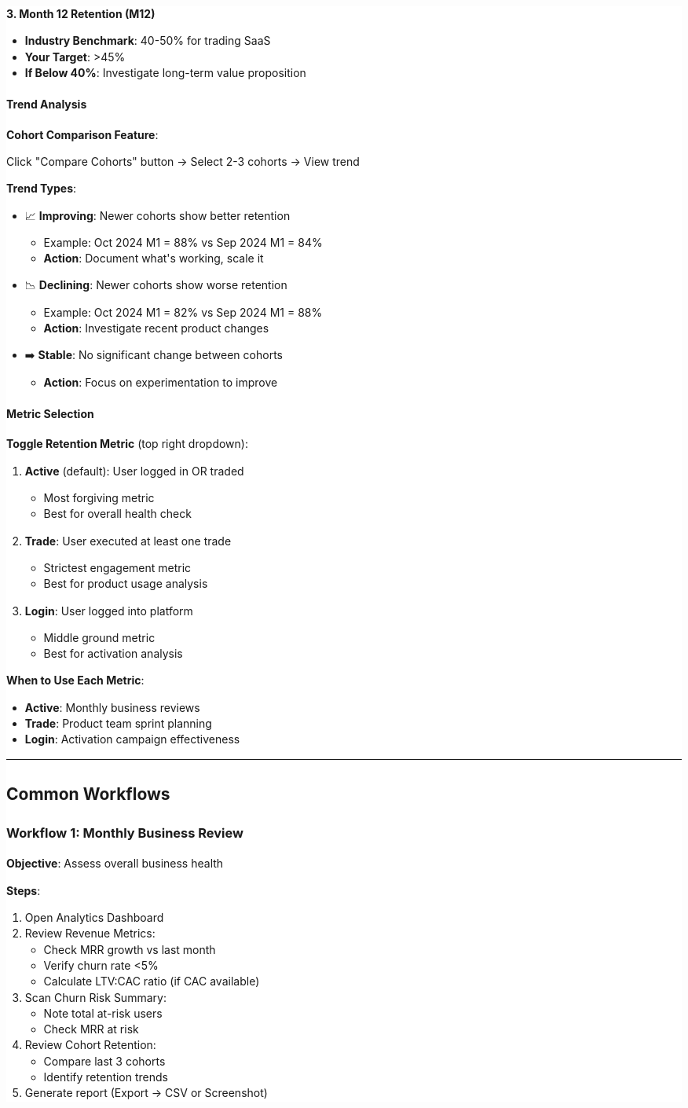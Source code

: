 **3. Month 12 Retention (M12)**
- **Industry Benchmark**: 40-50% for trading SaaS
- **Your Target**: >45%
- **If Below 40%**: Investigate long-term value proposition

#### Trend Analysis

**Cohort Comparison Feature**:

Click "Compare Cohorts" button → Select 2-3 cohorts → View trend

**Trend Types**:
- 📈 **Improving**: Newer cohorts show better retention
  - Example: Oct 2024 M1 = 88% vs Sep 2024 M1 = 84%
  - **Action**: Document what's working, scale it

- 📉 **Declining**: Newer cohorts show worse retention
  - Example: Oct 2024 M1 = 82% vs Sep 2024 M1 = 88%
  - **Action**: Investigate recent product changes

- ➡️ **Stable**: No significant change between cohorts
  - **Action**: Focus on experimentation to improve

#### Metric Selection

**Toggle Retention Metric** (top right dropdown):

1. **Active** (default): User logged in OR traded
   - Most forgiving metric
   - Best for overall health check

2. **Trade**: User executed at least one trade
   - Strictest engagement metric
   - Best for product usage analysis

3. **Login**: User logged into platform
   - Middle ground metric
   - Best for activation analysis

**When to Use Each Metric**:
- **Active**: Monthly business reviews
- **Trade**: Product team sprint planning
- **Login**: Activation campaign effectiveness

---

## Common Workflows

### Workflow 1: Monthly Business Review

**Objective**: Assess overall business health

**Steps**:
1. Open Analytics Dashboard
2. Review Revenue Metrics:
   - Check MRR growth vs last month
   - Verify churn rate <5%
   - Calculate LTV:CAC ratio (if CAC available)
3. Scan Churn Risk Summary:
   - Note total at-risk users
   - Check MRR at risk
4. Review Cohort Retention:
   - Compare last 3 cohorts
   - Identify retention trends
5. Generate report (Export → CSV or Screenshot)
